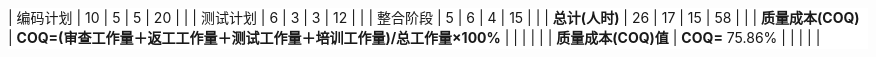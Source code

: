 | 编码计划                                                                                                                                                                                                                                                                                                                                                                                                                                                                                                                                                                                                 | 10                                                                                                                                                                                                                                                                                                                         | 5                  | 5                | 20                 |       |
| 测试计划                                                                                                                                                                                                                                                                                                                                                                                                                                                                                                                                                                                                 | 6                                                                                                                                                                                                                                                                                                                          | 3                  | 3                | 12                 |       |
| 整合阶段                                                                                                                                                                                                                                                                                                                                                                                                                                                                                                                                                                                                 | 5                                                                                                                                                                                                                                                                                                                          | 6                  | 4                | 15                 |       |
| **总计(人时)**                                                                                                                                                                                                                                                                                                                                                                                                                                                                                                                                                                                           | 26                                                                                                                                                                                                                                                                                                                         | 17                 | 15               | 58                 |       |
| **质量成本(COQ)**                                                                                                                                                                                                                                                                                                                                                                                                                                                                                                                                                                                        | **COQ=(审查工作量＋返工工作量＋测试工作量＋培训工作量)/总工作量×100%**                                                                                                                                                                                                                                                     |                    |                  |                    |       |
| **质量成本(COQ)值**                                                                                                                                                                                                                                                                                                                                                                                                                                                                                                                                                                                      | **COQ=** 75.86%                                                                                                                                                                                                                                                                                                            |                    |                  |                    |       |